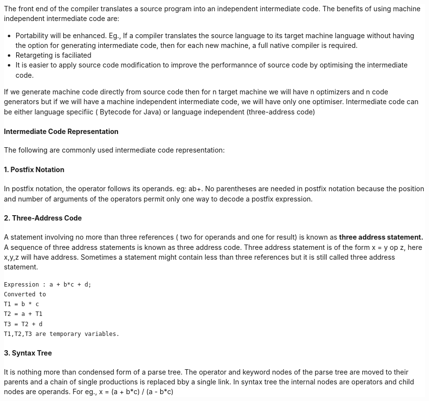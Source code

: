 The front end of the compiler translates a source program into an independent intermediate code. The benefits of using machine independent intermediate code are:

* Portability will be enhanced. Eg., If a compiler translates the source language to its target machine language without having the option for generating intermediate code, then for each new machine, a full native compiler is required.
* Retargeting is faciliated
* It is easier to apply source code modification to improve the performannce of source code by optimising the intermediate code.

If we generate machine code directly from source code then for n target machine we will have n optimizers and n code generators but if we will have a machine independent intermediate code, we will have only one optimiser. Intermediate code can be either language specifiic \( Bytecode for Java\) or language independent \(three-address code\)

#### Intermediate Code Representation

The following are commonly used intermediate code representation:

#### 1. Postfix Notation

In postfix notation, the operator follows its operands. eg: ab+. No parentheses are needed in postfix notation because the position and number of arguments of the operators permit only one way to decode a postfix expression.

#### 2. Three-Address Code

A statement involving no more than three references \( two for operands and one for result\) is known as **three address statement.** A sequence of three address statements is known as three address code. Three address statement is of the form x = y op z, here x,y,z will have address. Sometimes a statement might contain less than three references but it is still called three address statement. 

```text
Expression : a + b*c + d;
Converted to
T1 = b * c
T2 = a + T1
T3 = T2 + d
T1,T2,T3 are temporary variables.
```

#### 3. Syntax Tree

It is nothing more than condensed form of a parse tree. The operator and keyword nodes of the parse tree are moved to their parents and a chain of single productions is replaced bby a single link. In syntax tree the internal nodes are operators and child nodes are operands. For eg., x = \(a + b\*c\) / \(a - b\*c\)

